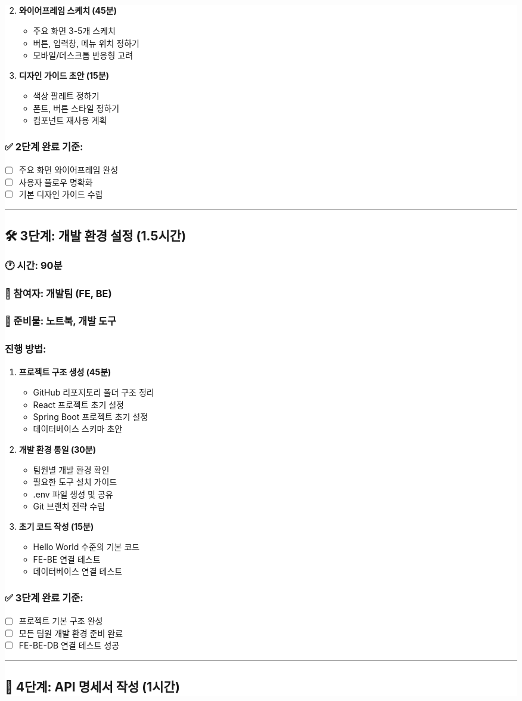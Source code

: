 2. **와이어프레임 스케치 (45분)**
   - 주요 화면 3-5개 스케치
   - 버튼, 입력창, 메뉴 위치 정하기
   - 모바일/데스크톱 반응형 고려

3. **디자인 가이드 초안 (15분)**
   - 색상 팔레트 정하기
   - 폰트, 버튼 스타일 정하기
   - 컴포넌트 재사용 계획

### ✅ 2단계 완료 기준:
- [ ] 주요 화면 와이어프레임 완성
- [ ] 사용자 플로우 명확화
- [ ] 기본 디자인 가이드 수립

---

## 🛠 3단계: 개발 환경 설정 (1.5시간)

### 🕐 시간: 90분
### 👥 참여자: 개발팀 (FE, BE)
### 📝 준비물: 노트북, 개발 도구

### 진행 방법:
1. **프로젝트 구조 생성 (45분)**
   - GitHub 리포지토리 폴더 구조 정리
   - React 프로젝트 초기 설정
   - Spring Boot 프로젝트 초기 설정
   - 데이터베이스 스키마 초안

2. **개발 환경 통일 (30분)**
   - 팀원별 개발 환경 확인
   - 필요한 도구 설치 가이드
   - .env 파일 생성 및 공유
   - Git 브랜치 전략 수립

3. **초기 코드 작성 (15분)**
   - Hello World 수준의 기본 코드
   - FE-BE 연결 테스트
   - 데이터베이스 연결 테스트

### ✅ 3단계 완료 기준:
- [ ] 프로젝트 기본 구조 완성
- [ ] 모든 팀원 개발 환경 준비 완료
- [ ] FE-BE-DB 연결 테스트 성공

---

## 📝 4단계: API 명세서 작성 (1시간)
